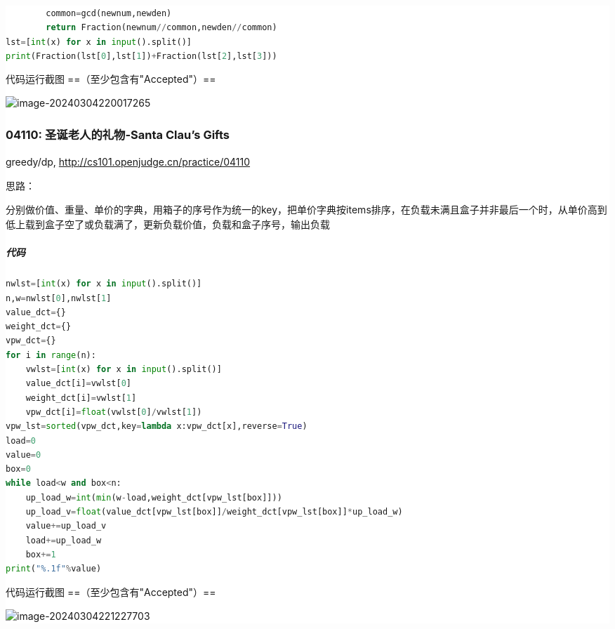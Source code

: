 ```python
        common=gcd(newnum,newden)
        return Fraction(newnum//common,newden//common)
lst=[int(x) for x in input().split()]
print(Fraction(lst[0],lst[1])+Fraction(lst[2],lst[3]))
```



代码运行截图 ==（至少包含有"Accepted"）==

![image-20240304220017265](C:\Users\lenovo\AppData\Roaming\Typora\typora-user-images\image-20240304220017265.png)



### 04110: 圣诞老人的礼物-Santa Clau’s Gifts

greedy/dp, http://cs101.openjudge.cn/practice/04110



思路：

分别做价值、重量、单价的字典，用箱子的序号作为统一的key，把单价字典按items排序，在负载未满且盒子并非最后一个时，从单价高到低上载到盒子空了或负载满了，更新负载价值，负载和盒子序号，输出负载

##### 代码

```python
nwlst=[int(x) for x in input().split()]
n,w=nwlst[0],nwlst[1]
value_dct={}
weight_dct={}
vpw_dct={}
for i in range(n):
    vwlst=[int(x) for x in input().split()]
    value_dct[i]=vwlst[0]
    weight_dct[i]=vwlst[1]
    vpw_dct[i]=float(vwlst[0]/vwlst[1])
vpw_lst=sorted(vpw_dct,key=lambda x:vpw_dct[x],reverse=True)
load=0
value=0
box=0
while load<w and box<n:
    up_load_w=int(min(w-load,weight_dct[vpw_lst[box]]))
    up_load_v=float(value_dct[vpw_lst[box]]/weight_dct[vpw_lst[box]]*up_load_w)
    value+=up_load_v
    load+=up_load_w
    box+=1
print("%.1f"%value)
```



代码运行截图 ==（至少包含有"Accepted"）==

![image-20240304221227703](C:\Users\lenovo\AppData\Roaming\Typora\typora-user-images\image-20240304221227703.png)



